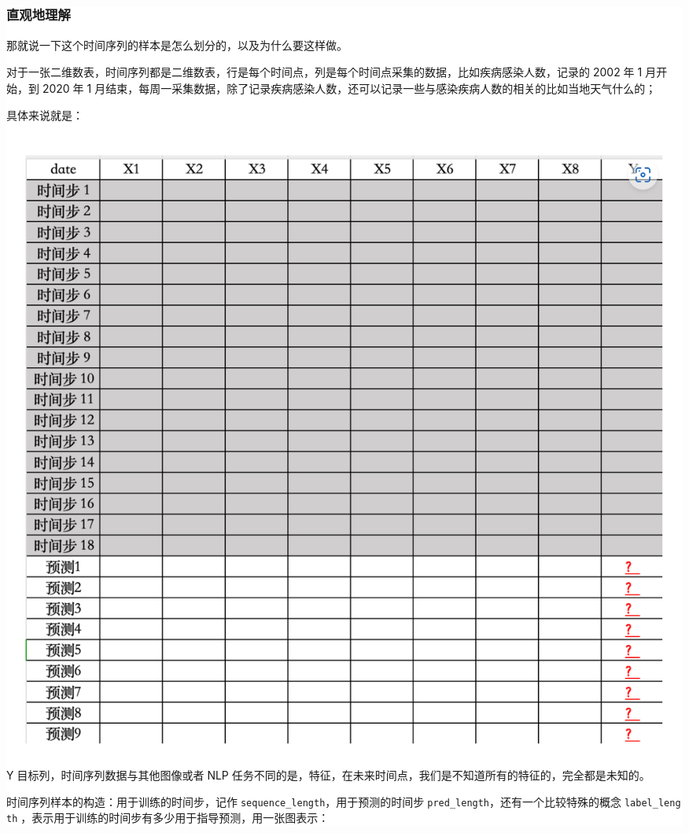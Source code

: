 ### 直观地理解

那就说一下这个时间序列的样本是怎么划分的，以及为什么要这样做。

对于一张二维数表，时间序列都是二维数表，行是每个时间点，列是每个时间点采集的数据，比如疾病感染人数，记录的 2002 年 1 月开始，到 2020 年 1 月结束，每周一采集数据，除了记录疾病感染人数，还可以记录一些与感染疾病人数的相关的比如当地天气什么的；

具体来说就是：

![image-20250307202937957](images/image-20250307202937957.png) 

Y 目标列，时间序列数据与其他图像或者 NLP 任务不同的是，特征，在未来时间点，我们是不知道所有的特征的，完全都是未知的。

时间序列样本的构造：用于训练的时间步，记作 `sequence_length`，用于预测的时间步 `pred_length`，还有一个比较特殊的概念 `label_length` ，表示用于训练的时间步有多少用于指导预测，用一张图表示：
